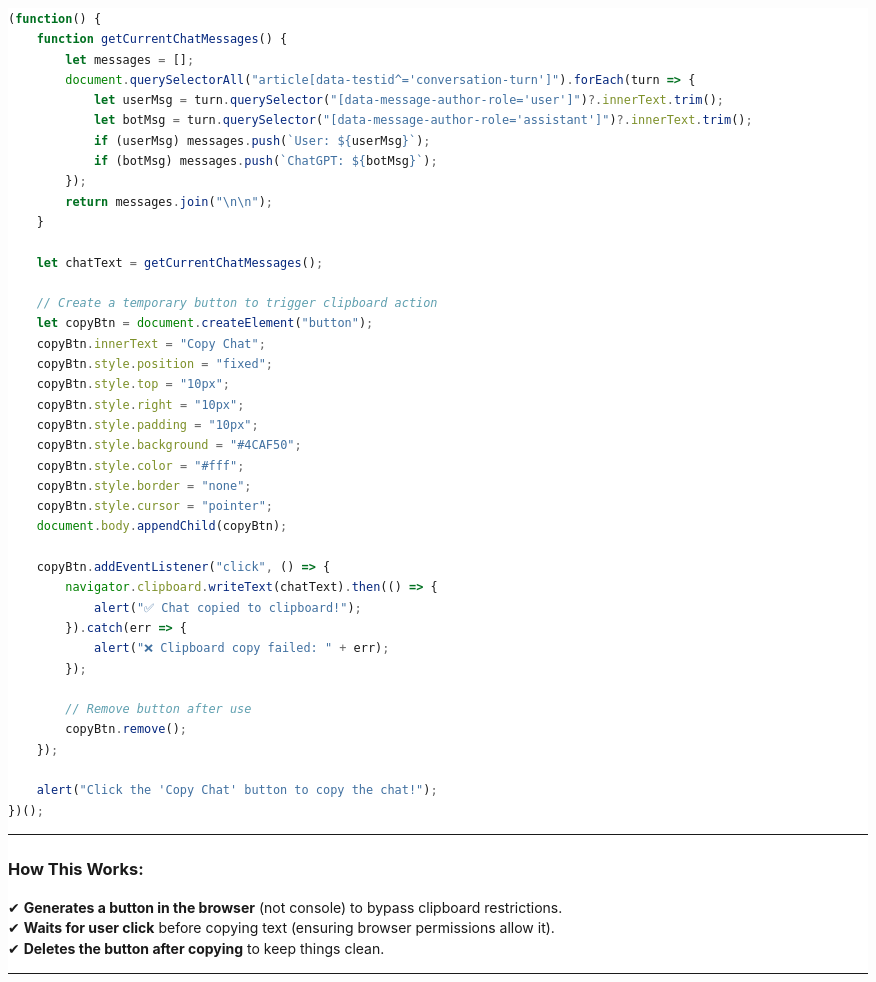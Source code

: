 ```javascript
(function() {
    function getCurrentChatMessages() {
        let messages = [];
        document.querySelectorAll("article[data-testid^='conversation-turn']").forEach(turn => {
            let userMsg = turn.querySelector("[data-message-author-role='user']")?.innerText.trim();
            let botMsg = turn.querySelector("[data-message-author-role='assistant']")?.innerText.trim();
            if (userMsg) messages.push(`User: ${userMsg}`);
            if (botMsg) messages.push(`ChatGPT: ${botMsg}`);
        });
        return messages.join("\n\n");
    }

    let chatText = getCurrentChatMessages();

    // Create a temporary button to trigger clipboard action
    let copyBtn = document.createElement("button");
    copyBtn.innerText = "Copy Chat";
    copyBtn.style.position = "fixed";
    copyBtn.style.top = "10px";
    copyBtn.style.right = "10px";
    copyBtn.style.padding = "10px";
    copyBtn.style.background = "#4CAF50";
    copyBtn.style.color = "#fff";
    copyBtn.style.border = "none";
    copyBtn.style.cursor = "pointer";
    document.body.appendChild(copyBtn);

    copyBtn.addEventListener("click", () => {
        navigator.clipboard.writeText(chatText).then(() => {
            alert("✅ Chat copied to clipboard!");
        }).catch(err => {
            alert("❌ Clipboard copy failed: " + err);
        });

        // Remove button after use
        copyBtn.remove();
    });

    alert("Click the 'Copy Chat' button to copy the chat!");
})();
```

---

### **How This Works:**

✔ **Generates a button in the browser** (not console) to bypass clipboard restrictions.\
✔ **Waits for user click** before copying text (ensuring browser permissions allow it).\
✔ **Deletes the button after copying** to keep things clean.

---